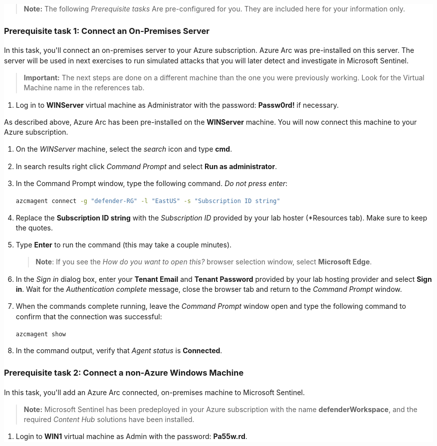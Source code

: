 >**Note:** The following *Prerequisite tasks* Are pre-configured for you. They are included here for your information only.

### Prerequisite task 1: Connect an On-Premises Server

In this task, you'll connect an on-premises server to your Azure subscription. Azure Arc was pre-installed on this server. The server will be used in next exercises to run simulated attacks that you will later detect and investigate in Microsoft Sentinel.

>**Important:** The next steps are done on a different machine than the one you were previously working. Look for the Virtual Machine name in the references tab.

1. Log in to **WINServer** virtual machine as Administrator with the password: **Passw0rd!** if necessary.  

As described above, Azure Arc has been pre-installed on the **WINServer** machine. You will now connect this machine to your Azure subscription.

1. On the *WINServer* machine, select the *search* icon and type **cmd**.

1. In search results right click *Command Prompt* and select **Run as administrator**.

1. In the Command Prompt window, type the following command. *Do not press enter*:

    ```cmd
    azcmagent connect -g "defender-RG" -l "EastUS" -s "Subscription ID string"
    ```

1. Replace the **Subscription ID string** with the *Subscription ID* provided by your lab hoster (*Resources tab). Make sure to keep the quotes.

1. Type **Enter** to run the command (this may take a couple minutes).

    >**Note**: If you see the *How do you want to open this?* browser selection window, select **Microsoft Edge**.

1. In the *Sign in* dialog box, enter your **Tenant Email** and **Tenant Password** provided by your lab hosting provider and select **Sign in**. Wait for the *Authentication complete* message, close the browser tab and return to the *Command Prompt* window.

1. When the commands complete running, leave the *Command Prompt* window open and type the following command to confirm that the connection was successful:

    ```cmd
    azcmagent show
    ```

1. In the command output, verify that *Agent status* is **Connected**.

### Prerequisite task 2: Connect a non-Azure Windows Machine

In this task, you'll add an Azure Arc connected, on-premises machine to Microsoft Sentinel.  

>**Note:** Microsoft Sentinel has been predeployed in your Azure subscription with the name **defenderWorkspace**, and the required *Content Hub* solutions have been installed.

1. Login to **WIN1** virtual machine as Admin with the password: **Pa55w.rd**.  
